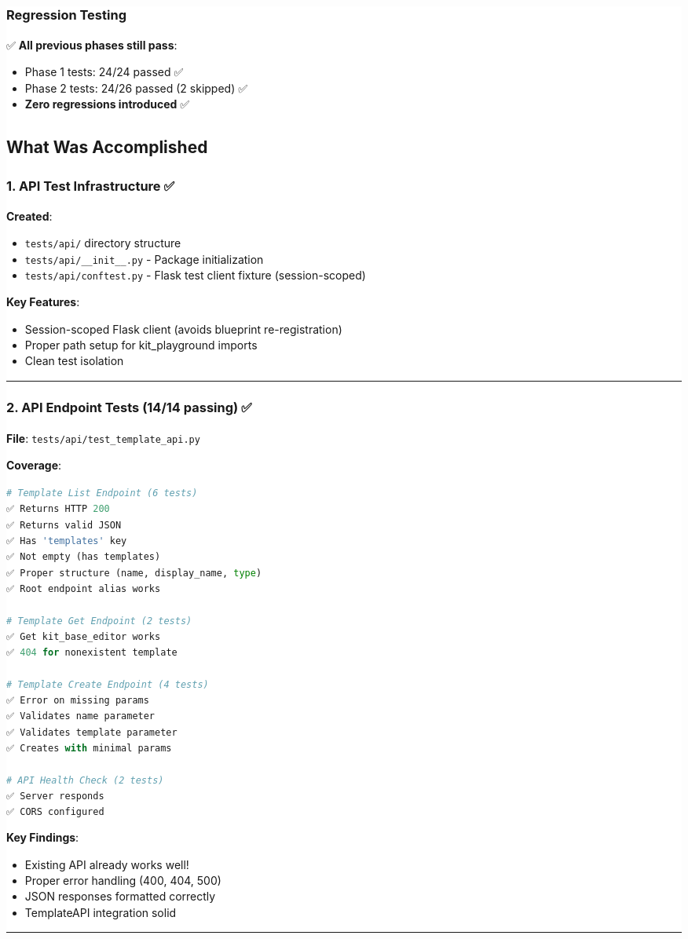 ### Regression Testing

✅ **All previous phases still pass**:
- Phase 1 tests: 24/24 passed ✅
- Phase 2 tests: 24/26 passed (2 skipped) ✅
- **Zero regressions introduced** ✅

## What Was Accomplished

### 1. API Test Infrastructure ✅

**Created**:
- `tests/api/` directory structure
- `tests/api/__init__.py` - Package initialization
- `tests/api/conftest.py` - Flask test client fixture (session-scoped)

**Key Features**:
- Session-scoped Flask client (avoids blueprint re-registration)
- Proper path setup for kit_playground imports
- Clean test isolation

---

### 2. API Endpoint Tests (14/14 passing) ✅

**File**: `tests/api/test_template_api.py`

**Coverage**:
```python
# Template List Endpoint (6 tests)
✅ Returns HTTP 200
✅ Returns valid JSON
✅ Has 'templates' key
✅ Not empty (has templates)
✅ Proper structure (name, display_name, type)
✅ Root endpoint alias works

# Template Get Endpoint (2 tests)  
✅ Get kit_base_editor works
✅ 404 for nonexistent template

# Template Create Endpoint (4 tests)
✅ Error on missing params
✅ Validates name parameter
✅ Validates template parameter
✅ Creates with minimal params

# API Health Check (2 tests)
✅ Server responds
✅ CORS configured
```

**Key Findings**:
- Existing API already works well!
- Proper error handling (400, 404, 500)
- JSON responses formatted correctly
- TemplateAPI integration solid

---